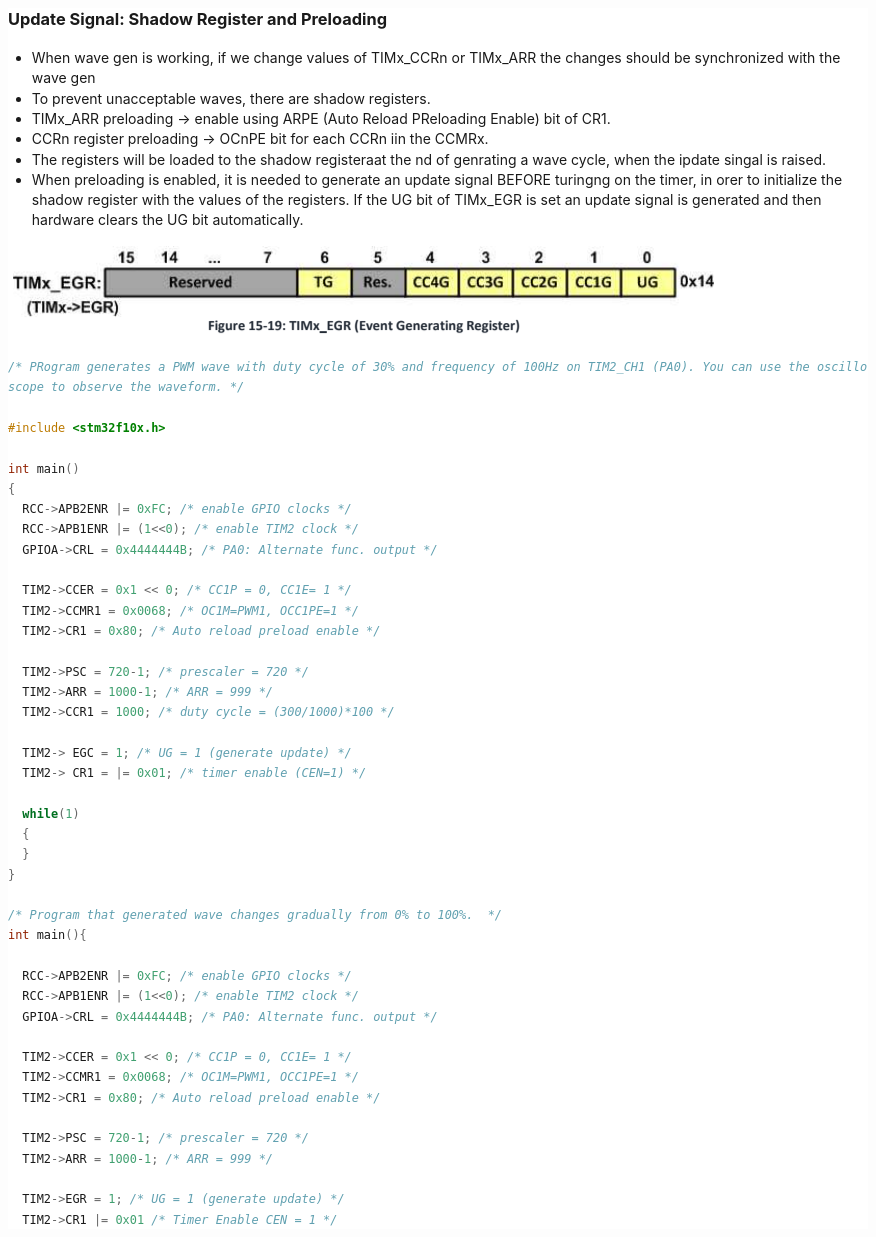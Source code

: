 ### Update Signal: Shadow Register and Preloading

- When wave gen is working, if we change values of TIMx_CCRn or TIMx_ARR the changes should be synchronized with the wave gen
- To prevent unacceptable waves, there are shadow registers.
- TIMx_ARR preloading -> enable using ARPE (Auto Reload PReloading Enable) bit of CR1.
- CCRn register preloading -> OCnPE bit for each CCRn iin the CCMRx.
- The registers will be loaded to the shadow registeraat the nd of genrating a wave cycle, when the ipdate singal is raised.
- When preloading is enabled, it is needed to generate an update signal BEFORE turingng on the timer, in orer to initialize the shadow register with the values of the registers. If the UG bit of TIMx_EGR is set an update signal is generated and then hardware clears the UG bit automatically.

![picture 1](../../images/63de5a30ebea91a15f352335d47b7cd75f63771810793b8112ffba7fa30691f8.png)  

```c
/* PRogram generates a PWM wave with duty cycle of 30% and frequency of 100Hz on TIM2_CH1 (PA0). You can use the oscilloscope to observe the waveform. */

#include <stm32f10x.h>

int main()
{
  RCC->APB2ENR |= 0xFC; /* enable GPIO clocks */
  RCC->APB1ENR |= (1<<0); /* enable TIM2 clock */
  GPIOA->CRL = 0x4444444B; /* PA0: Alternate func. output */

  TIM2->CCER = 0x1 << 0; /* CC1P = 0, CC1E= 1 */
  TIM2->CCMR1 = 0x0068; /* OC1M=PWM1, OCC1PE=1 */
  TIM2->CR1 = 0x80; /* Auto reload preload enable */

  TIM2->PSC = 720-1; /* prescaler = 720 */
  TIM2->ARR = 1000-1; /* ARR = 999 */
  TIM2->CCR1 = 1000; /* duty cycle = (300/1000)*100 */

  TIM2-> EGC = 1; /* UG = 1 (generate update) */
  TIM2-> CR1 = |= 0x01; /* timer enable (CEN=1) */

  while(1)
  {
  }
}

/* Program that generated wave changes gradually from 0% to 100%.  */
int main(){
  
  RCC->APB2ENR |= 0xFC; /* enable GPIO clocks */
  RCC->APB1ENR |= (1<<0); /* enable TIM2 clock */
  GPIOA->CRL = 0x4444444B; /* PA0: Alternate func. output */

  TIM2->CCER = 0x1 << 0; /* CC1P = 0, CC1E= 1 */
  TIM2->CCMR1 = 0x0068; /* OC1M=PWM1, OCC1PE=1 */
  TIM2->CR1 = 0x80; /* Auto reload preload enable */

  TIM2->PSC = 720-1; /* prescaler = 720 */
  TIM2->ARR = 1000-1; /* ARR = 999 */

  TIM2->EGR = 1; /* UG = 1 (generate update) */
  TIM2->CR1 |= 0x01 /* Timer Enable CEN = 1 */
```
